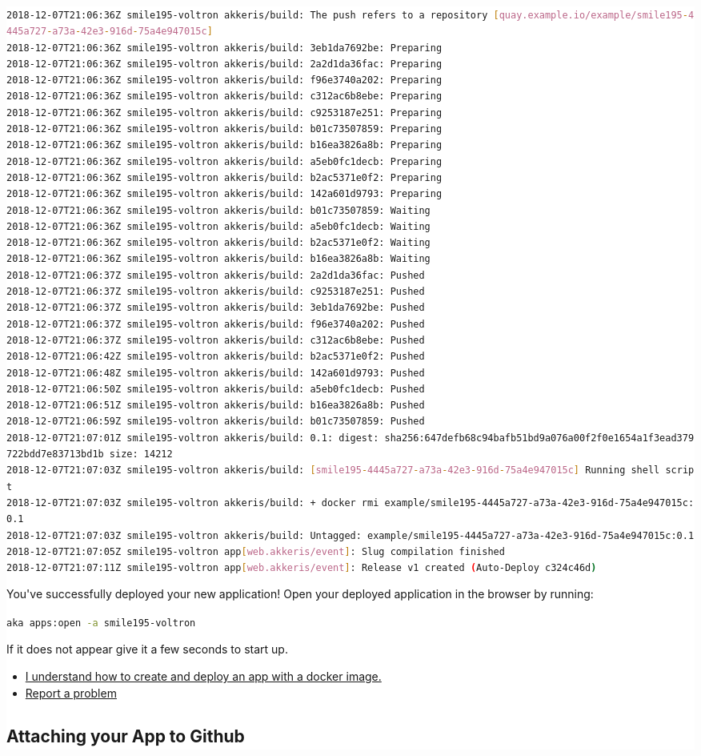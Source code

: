 ```bash
2018-12-07T21:06:36Z smile195-voltron akkeris/build: The push refers to a repository [quay.example.io/example/smile195-4445a727-a73a-42e3-916d-75a4e947015c]
2018-12-07T21:06:36Z smile195-voltron akkeris/build: 3eb1da7692be: Preparing
2018-12-07T21:06:36Z smile195-voltron akkeris/build: 2a2d1da36fac: Preparing
2018-12-07T21:06:36Z smile195-voltron akkeris/build: f96e3740a202: Preparing
2018-12-07T21:06:36Z smile195-voltron akkeris/build: c312ac6b8ebe: Preparing
2018-12-07T21:06:36Z smile195-voltron akkeris/build: c9253187e251: Preparing
2018-12-07T21:06:36Z smile195-voltron akkeris/build: b01c73507859: Preparing
2018-12-07T21:06:36Z smile195-voltron akkeris/build: b16ea3826a8b: Preparing
2018-12-07T21:06:36Z smile195-voltron akkeris/build: a5eb0fc1decb: Preparing
2018-12-07T21:06:36Z smile195-voltron akkeris/build: b2ac5371e0f2: Preparing
2018-12-07T21:06:36Z smile195-voltron akkeris/build: 142a601d9793: Preparing
2018-12-07T21:06:36Z smile195-voltron akkeris/build: b01c73507859: Waiting
2018-12-07T21:06:36Z smile195-voltron akkeris/build: a5eb0fc1decb: Waiting
2018-12-07T21:06:36Z smile195-voltron akkeris/build: b2ac5371e0f2: Waiting
2018-12-07T21:06:36Z smile195-voltron akkeris/build: b16ea3826a8b: Waiting
2018-12-07T21:06:37Z smile195-voltron akkeris/build: 2a2d1da36fac: Pushed
2018-12-07T21:06:37Z smile195-voltron akkeris/build: c9253187e251: Pushed
2018-12-07T21:06:37Z smile195-voltron akkeris/build: 3eb1da7692be: Pushed
2018-12-07T21:06:37Z smile195-voltron akkeris/build: f96e3740a202: Pushed
2018-12-07T21:06:37Z smile195-voltron akkeris/build: c312ac6b8ebe: Pushed
2018-12-07T21:06:42Z smile195-voltron akkeris/build: b2ac5371e0f2: Pushed
2018-12-07T21:06:48Z smile195-voltron akkeris/build: 142a601d9793: Pushed
2018-12-07T21:06:50Z smile195-voltron akkeris/build: a5eb0fc1decb: Pushed
2018-12-07T21:06:51Z smile195-voltron akkeris/build: b16ea3826a8b: Pushed
2018-12-07T21:06:59Z smile195-voltron akkeris/build: b01c73507859: Pushed
2018-12-07T21:07:01Z smile195-voltron akkeris/build: 0.1: digest: sha256:647defb68c94bafb51bd9a076a00f2f0e1654a1f3ead379722bdd7e83713bd1b size: 14212
2018-12-07T21:07:03Z smile195-voltron akkeris/build: [smile195-4445a727-a73a-42e3-916d-75a4e947015c] Running shell script
2018-12-07T21:07:03Z smile195-voltron akkeris/build: + docker rmi example/smile195-4445a727-a73a-42e3-916d-75a4e947015c:0.1
2018-12-07T21:07:03Z smile195-voltron akkeris/build: Untagged: example/smile195-4445a727-a73a-42e3-916d-75a4e947015c:0.1
2018-12-07T21:07:05Z smile195-voltron app[web.akkeris/event]: Slug compilation finished
2018-12-07T21:07:11Z smile195-voltron app[web.akkeris/event]: Release v1 created (Auto-Deploy c324c46d)
```

You've successfully deployed your new application! Open your deployed application in the browser by running:

```bash
aka apps:open -a smile195-voltron
```

If it does not appear give it a few seconds to start up.

* [I understand how to create and deploy an app with a docker image.](#attaching-your-app-to-github)
* [Report a problem](mailto:cobra@example.com)

## Attaching your App to Github
